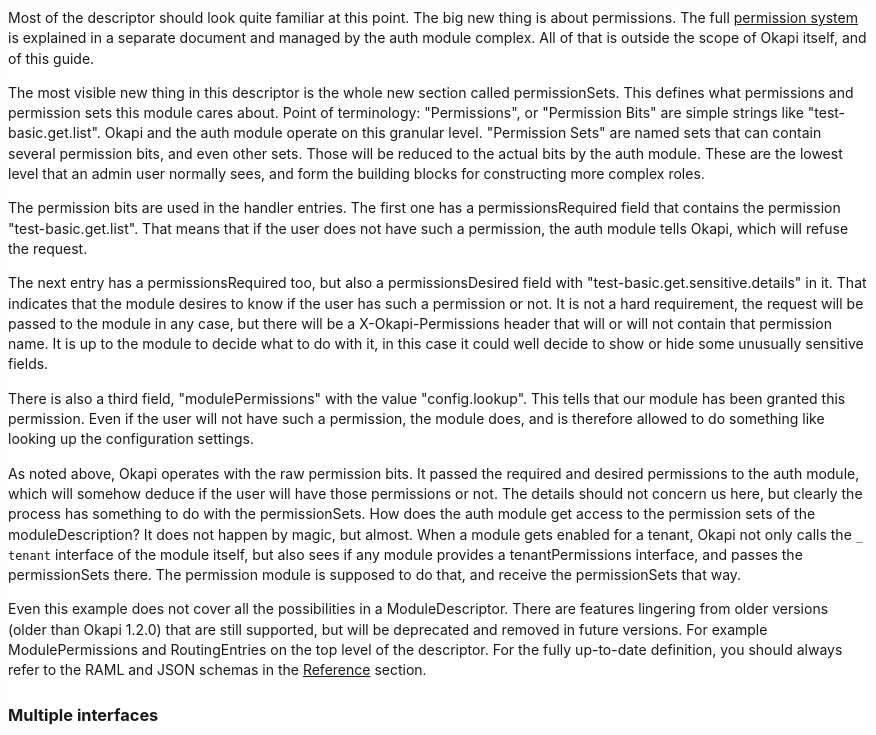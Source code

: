 Most of the descriptor should look quite familiar at this point. The big
new thing is about permissions.
The full [permission system](security.md) is explained in a separate
document and managed by the auth module complex.
All of that is outside the scope of Okapi itself, and of this guide.

The most visible new thing in this descriptor is the whole new section called
permissionSets. This defines what permissions and permission sets this module
cares about. Point of terminology: "Permissions", or "Permission Bits" are
simple strings like "test-basic.get.list". Okapi and the auth module operate
on this granular level. "Permission Sets" are named sets that can contain
several permission bits, and even other sets. Those will be reduced to the
actual bits by the auth module. These are the lowest level that an admin user
normally sees, and form the building blocks for constructing more complex roles.

The permission bits are used in the handler entries. The first one has a
permissionsRequired field that contains the permission "test-basic.get.list".
That means that if the user does not have such a permission, the auth module
tells Okapi, which will refuse the request.

The next entry has a permissionsRequired too, but also a permissionsDesired
field with "test-basic.get.sensitive.details" in it. That indicates that the
module desires to know if the user has such a permission or not. It is not a
hard requirement, the request will be passed to the module in any case, but
there will be a X-Okapi-Permissions header that will or will not contain
that permission name. It is up to the module to decide what to do with it,
in this case it could well decide to show or hide some unusually sensitive
fields.

There is also a third field, "modulePermissions" with the value "config.lookup".
This tells that our module has been granted this permission. Even if the user
will not have such a permission, the module does, and is therefore allowed to
do something like looking up the configuration settings.

As noted above, Okapi operates with the raw permission bits. It passed the
required and desired permissions to the auth module, which will somehow
deduce if the user will have those permissions or not. The details should not
concern us here, but clearly the process has something to do with the
permissionSets. How does the auth module get access to the permission sets of
the moduleDescription? It does not happen by magic, but almost. When a module
gets enabled for a tenant, Okapi not only calls the `_tenant` interface of the
module itself, but also sees if any module provides a tenantPermissions
interface, and passes the permissionSets there. The permission module is
supposed to do that, and receive the permissionSets that way.

Even this example does not cover all the possibilities in a ModuleDescriptor.
There are features lingering from older versions (older than Okapi 1.2.0) that
are still supported, but will be deprecated and removed in future versions.
For example ModulePermissions and RoutingEntries on the top level of the
descriptor. For the fully up-to-date definition, you should always refer to
the RAML and JSON schemas in the [Reference](#web-service) section.



### Multiple interfaces
